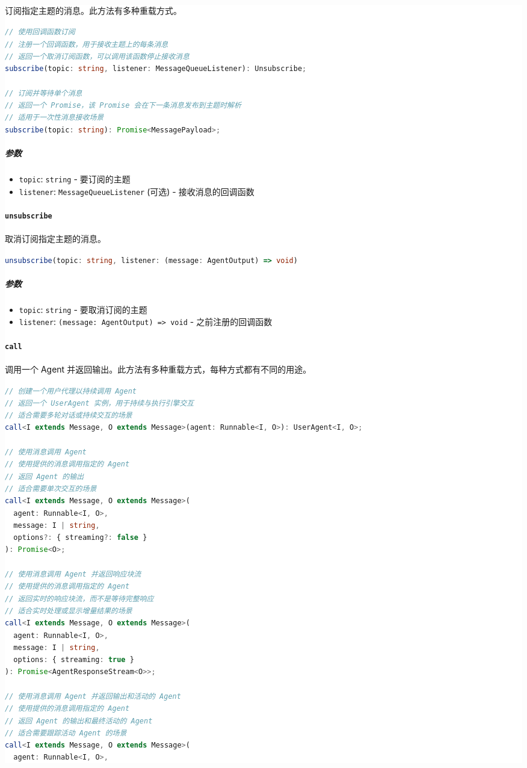订阅指定主题的消息。此方法有多种重载方式。

```typescript
// 使用回调函数订阅
// 注册一个回调函数，用于接收主题上的每条消息
// 返回一个取消订阅函数，可以调用该函数停止接收消息
subscribe(topic: string, listener: MessageQueueListener): Unsubscribe;

// 订阅并等待单个消息
// 返回一个 Promise，该 Promise 会在下一条消息发布到主题时解析
// 适用于一次性消息接收场景
subscribe(topic: string): Promise<MessagePayload>;
```

##### 参数

- `topic`: `string` - 要订阅的主题
- `listener`: `MessageQueueListener` (可选) - 接收消息的回调函数

#### `unsubscribe`

取消订阅指定主题的消息。

```typescript
unsubscribe(topic: string, listener: (message: AgentOutput) => void)
```

##### 参数

- `topic`: `string` - 要取消订阅的主题
- `listener`: `(message: AgentOutput) => void` - 之前注册的回调函数

#### `call`

调用一个 Agent 并返回输出。此方法有多种重载方式，每种方式都有不同的用途。

```typescript
// 创建一个用户代理以持续调用 Agent
// 返回一个 UserAgent 实例，用于持续与执行引擎交互
// 适合需要多轮对话或持续交互的场景
call<I extends Message, O extends Message>(agent: Runnable<I, O>): UserAgent<I, O>;

// 使用消息调用 Agent
// 使用提供的消息调用指定的 Agent
// 返回 Agent 的输出
// 适合需要单次交互的场景
call<I extends Message, O extends Message>(
  agent: Runnable<I, O>,
  message: I | string,
  options?: { streaming?: false }
): Promise<O>;

// 使用消息调用 Agent 并返回响应块流
// 使用提供的消息调用指定的 Agent
// 返回实时的响应块流，而不是等待完整响应
// 适合实时处理或显示增量结果的场景
call<I extends Message, O extends Message>(
  agent: Runnable<I, O>,
  message: I | string,
  options: { streaming: true }
): Promise<AgentResponseStream<O>>;

// 使用消息调用 Agent 并返回输出和活动的 Agent
// 使用提供的消息调用指定的 Agent
// 返回 Agent 的输出和最终活动的 Agent
// 适合需要跟踪活动 Agent 的场景
call<I extends Message, O extends Message>(
  agent: Runnable<I, O>,
```
